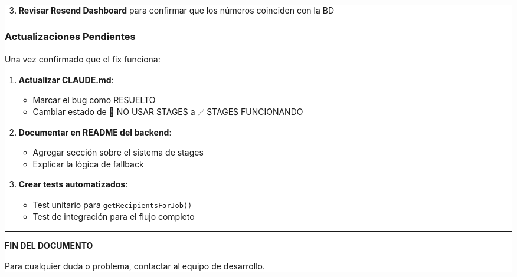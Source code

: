 3. **Revisar Resend Dashboard** para confirmar que los números coinciden con la BD

### Actualizaciones Pendientes

Una vez confirmado que el fix funciona:

1. **Actualizar CLAUDE.md**:
   - Marcar el bug como RESUELTO
   - Cambiar estado de 🔴 NO USAR STAGES a ✅ STAGES FUNCIONANDO

2. **Documentar en README del backend**:
   - Agregar sección sobre el sistema de stages
   - Explicar la lógica de fallback

3. **Crear tests automatizados**:
   - Test unitario para `getRecipientsForJob()`
   - Test de integración para el flujo completo

---

**FIN DEL DOCUMENTO**

Para cualquier duda o problema, contactar al equipo de desarrollo.
